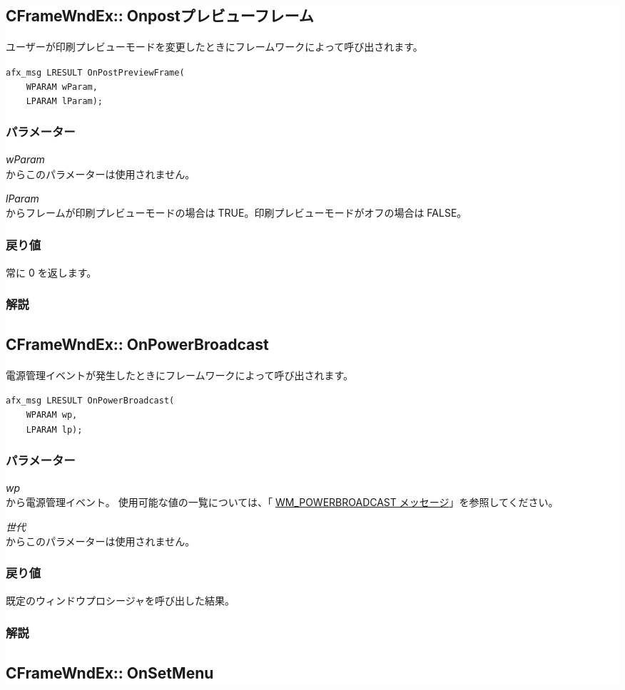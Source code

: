 ##  <a name="onpostpreviewframe"></a>CFrameWndEx:: Onpostプレビューフレーム

ユーザーが印刷プレビューモードを変更したときにフレームワークによって呼び出されます。

```
afx_msg LRESULT OnPostPreviewFrame(
    WPARAM wParam,
    LPARAM lParam);
```

### <a name="parameters"></a>パラメーター

*wParam*<br/>
からこのパラメーターは使用されません。

*lParam*<br/>
からフレームが印刷プレビューモードの場合は TRUE。印刷プレビューモードがオフの場合は FALSE。

### <a name="return-value"></a>戻り値

常に 0 を返します。

### <a name="remarks"></a>解説

##  <a name="onpowerbroadcast"></a>CFrameWndEx:: OnPowerBroadcast

電源管理イベントが発生したときにフレームワークによって呼び出されます。

```
afx_msg LRESULT OnPowerBroadcast(
    WPARAM wp,
    LPARAM lp);
```

### <a name="parameters"></a>パラメーター

*wp*<br/>
から電源管理イベント。 使用可能な値の一覧については、「 [WM_POWERBROADCAST メッセージ](/windows/win32/Power/wm-powerbroadcast)」を参照してください。

*世代*<br/>
からこのパラメーターは使用されません。

### <a name="return-value"></a>戻り値

既定のウィンドウプロシージャを呼び出した結果。

### <a name="remarks"></a>解説

##  <a name="onsetmenu"></a>CFrameWndEx:: OnSetMenu
